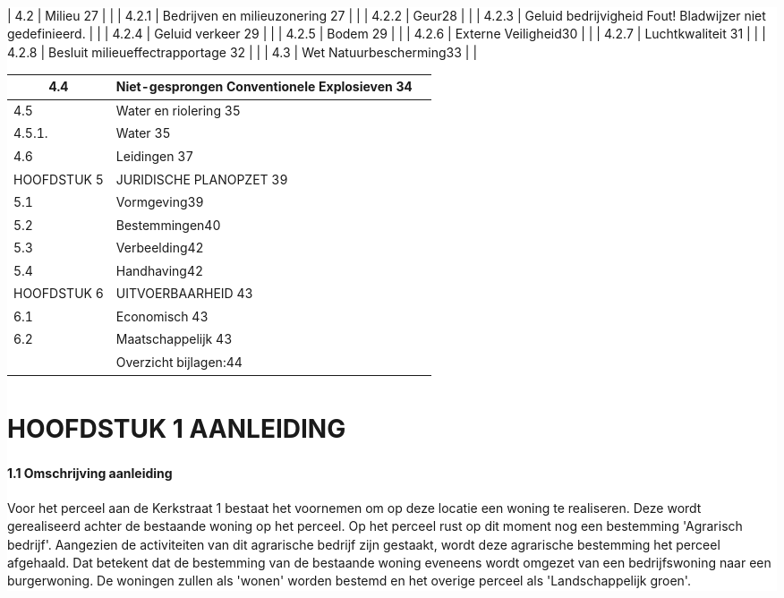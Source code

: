 | 4.2         | Milieu 27                                                                  |  |
| 4.2.1       | Bedrijven en milieuzonering 27                                             |  |
| 4.2.2       | Geur28                                                                     |  |
| 4.2.3       | Geluid bedrijvigheid Fout! Bladwijzer niet gedefinieerd.                   |  |
| 4.2.4       | Geluid verkeer 29                                                          |  |
| 4.2.5       | Bodem 29                                                                   |  |
| 4.2.6       | Externe Veiligheid30                                                       |  |
| 4.2.7       | Luchtkwaliteit 31                                                          |  |
| 4.2.8       | Besluit milieueffectrapportage 32                                          |  |
| 4.3         | Wet Natuurbescherming33                                                    |  |

| 4.4         | Niet-gesprongen Conventionele Explosieven 34 |  |
|-------------|----------------------------------------------|--|
| 4.5         | Water en riolering 35                        |  |
| 4.5.1.      | Water 35                                     |  |
| 4.6         | Leidingen 37                                 |  |
| HOOFDSTUK 5 | JURIDISCHE PLANOPZET 39                      |  |
| 5.1         | Vormgeving39                                 |  |
| 5.2         | Bestemmingen40                               |  |
| 5.3         | Verbeelding42                                |  |
| 5.4         | Handhaving42                                 |  |
| HOOFDSTUK 6 | UITVOERBAARHEID 43                           |  |
| 6.1         | Economisch 43                                |  |
| 6.2         | Maatschappelijk 43                           |  |
|             | Overzicht bijlagen:44                        |  |

# <span id="page-4-0"></span>**HOOFDSTUK 1 AANLEIDING**

#### <span id="page-4-1"></span>**1.1 Omschrijving aanleiding**

Voor het perceel aan de Kerkstraat 1 bestaat het voornemen om op deze locatie een woning te realiseren. Deze wordt gerealiseerd achter de bestaande woning op het perceel. Op het perceel rust op dit moment nog een bestemming 'Agrarisch bedrijf'. Aangezien de activiteiten van dit agrarische bedrijf zijn gestaakt, wordt deze agrarische bestemming het perceel afgehaald. Dat betekent dat de bestemming van de bestaande woning eveneens wordt omgezet van een bedrijfswoning naar een burgerwoning. De woningen zullen als 'wonen' worden bestemd en het overige perceel als 'Landschappelijk groen'.
